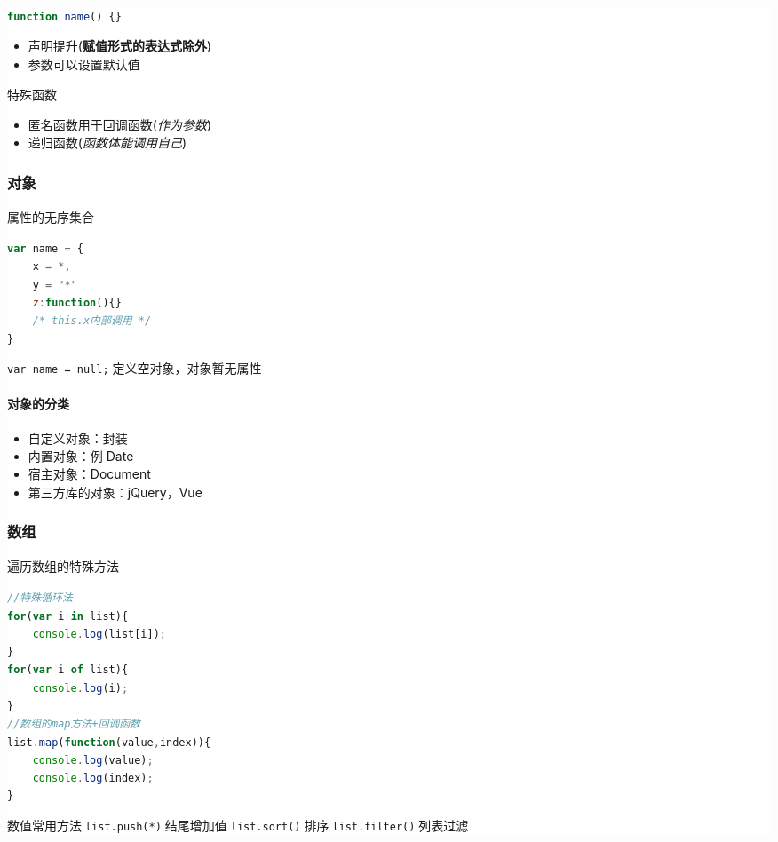 ```js
function name() {}
```

- 声明提升(**赋值形式的表达式除外**)
- 参数可以设置默认值

特殊函数

- 匿名函数用于回调函数(_作为参数_)
- 递归函数(_函数体能调用自己_)

### 对象

属性的无序集合

```js
var name = {
    x = *,
    y = "*"
    z:function(){}
    /* this.x内部调用 */
}
```

`var name = null;` 定义空对象，对象暂无属性

#### 对象的分类

- 自定义对象：封装
- 内置对象：例 Date
- 宿主对象：Document
- 第三方库的对象：jQuery，Vue

### 数组

遍历数组的特殊方法

```js
//特殊循环法
for(var i in list){
    console.log(list[i]);
}
for(var i of list){
    console.log(i);
}
//数组的map方法+回调函数
list.map(function(value,index)){
    console.log(value);
    console.log(index);
}
```

数值常用方法
`list.push(*)` 结尾增加值
`list.sort()` 排序
`list.filter()` 列表过滤

